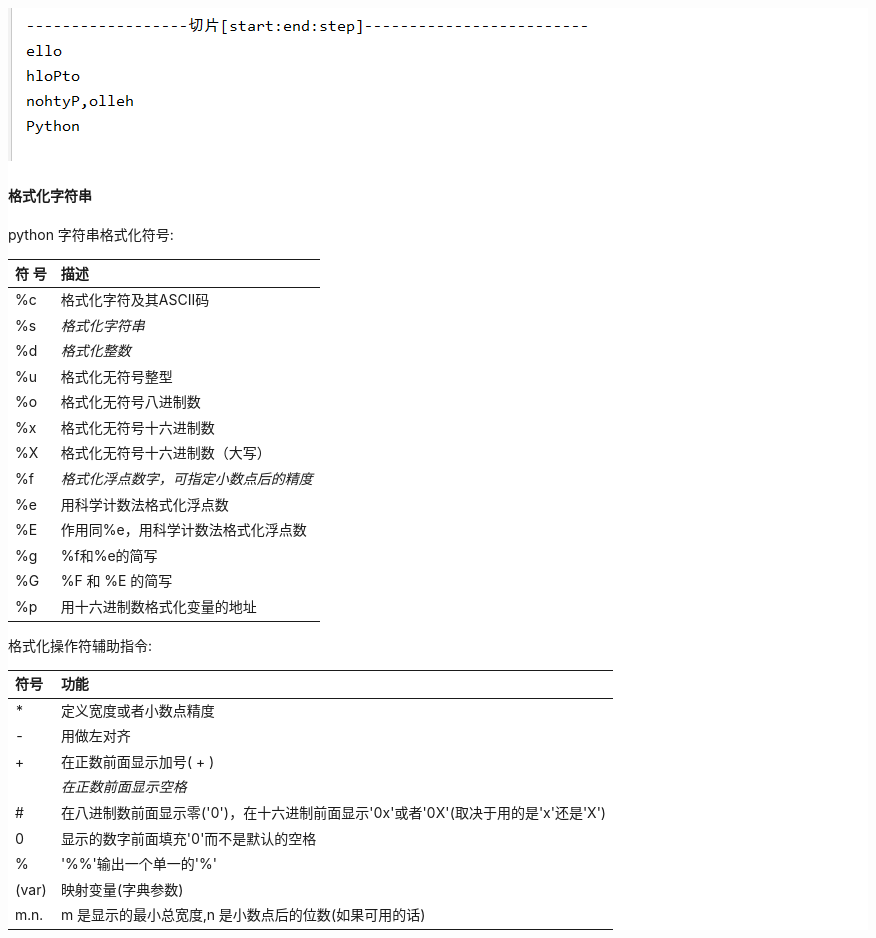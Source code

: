 ![image-20230402005941275](https://raw.githubusercontent.com/lrv618/python_foundation/main/images/202304200021665.png)



#### 格式化字符串

python 字符串格式化符号:

| 符  号 | 描述                                   |
| :----- | :------------------------------------- |
| %c     | 格式化字符及其ASCII码                  |
| %s     | *格式化字符串*                         |
| %d     | *格式化整数*                           |
| %u     | 格式化无符号整型                       |
| %o     | 格式化无符号八进制数                   |
| %x     | 格式化无符号十六进制数                 |
| %X     | 格式化无符号十六进制数（大写）         |
| %f     | *格式化浮点数字，可指定小数点后的精度* |
| %e     | 用科学计数法格式化浮点数               |
| %E     | 作用同%e，用科学计数法格式化浮点数     |
| %g     | %f和%e的简写                           |
| %G     | %F 和 %E 的简写                        |
| %p     | 用十六进制数格式化变量的地址           |

格式化操作符辅助指令:

| 符号  | 功能                                                         |
| :---- | :----------------------------------------------------------- |
| *     | 定义宽度或者小数点精度                                       |
| -     | 用做左对齐                                                   |
| +     | 在正数前面显示加号( + )                                      |
| <sp>  | *在正数前面显示空格*                                         |
| #     | 在八进制数前面显示零('0')，在十六进制前面显示'0x'或者'0X'(取决于用的是'x'还是'X') |
| 0     | 显示的数字前面填充'0'而不是默认的空格                        |
| %     | '%%'输出一个单一的'%'                                        |
| (var) | 映射变量(字典参数)                                           |
| m.n.  | m 是显示的最小总宽度,n 是小数点后的位数(如果可用的话)        |
